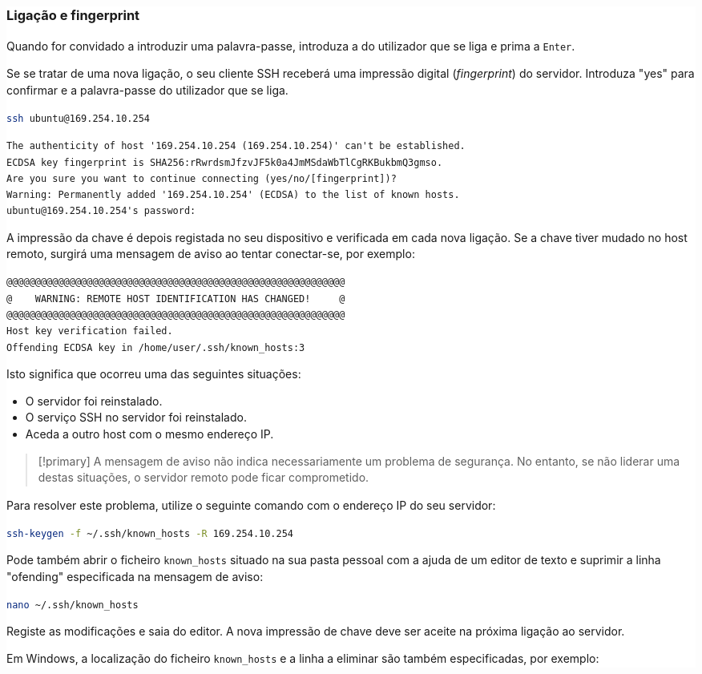 ### Ligação e fingerprint

Quando for convidado a introduzir uma palavra-passe, introduza a do utilizador que se liga e prima a `Enter`.

Se se tratar de uma nova ligação, o seu cliente SSH receberá uma impressão digital (*fingerprint*) do servidor. Introduza "yes" para confirmar e a palavra-passe do utilizador que se liga.

```bash
ssh ubuntu@169.254.10.254
```
```console
The authenticity of host '169.254.10.254 (169.254.10.254)' can't be established.
ECDSA key fingerprint is SHA256:rRwrdsmJfzvJF5k0a4JmMSdaWbTlCgRKBukbmQ3gmso.
Are you sure you want to continue connecting (yes/no/[fingerprint])?
Warning: Permanently added '169.254.10.254' (ECDSA) to the list of known hosts.
ubuntu@169.254.10.254's password:
```

A impressão da chave é depois registada no seu dispositivo e verificada em cada nova ligação. Se a chave tiver mudado no host remoto, surgirá uma mensagem de aviso ao tentar conectar-se, por exemplo:

```console
@@@@@@@@@@@@@@@@@@@@@@@@@@@@@@@@@@@@@@@@@@@@@@@@@@@@@@@@@@@
@    WARNING: REMOTE HOST IDENTIFICATION HAS CHANGED!     @
@@@@@@@@@@@@@@@@@@@@@@@@@@@@@@@@@@@@@@@@@@@@@@@@@@@@@@@@@@@
Host key verification failed.
Offending ECDSA key in /home/user/.ssh/known_hosts:3
```

Isto significa que ocorreu uma das seguintes situações:

- O servidor foi reinstalado.
- O serviço SSH no servidor foi reinstalado.
- Aceda a outro host com o mesmo endereço IP.

> [!primary]
> A mensagem de aviso não indica necessariamente um problema de segurança. No entanto, se não liderar uma destas situações, o servidor remoto pode ficar comprometido.
>

Para resolver este problema, utilize o seguinte comando com o endereço IP do seu servidor:

```bash
ssh-keygen -f ~/.ssh/known_hosts -R 169.254.10.254
```

Pode também abrir o ficheiro `known_hosts` situado na sua pasta pessoal com a ajuda de um editor de texto e suprimir a linha "ofending" especificada na mensagem de aviso:

```bash
nano ~/.ssh/known_hosts
```

Registe as modificações e saia do editor. A nova impressão de chave deve ser aceite na próxima ligação ao servidor.

Em Windows, a localização do ficheiro `known_hosts` e a linha a eliminar são também especificadas, por exemplo:
